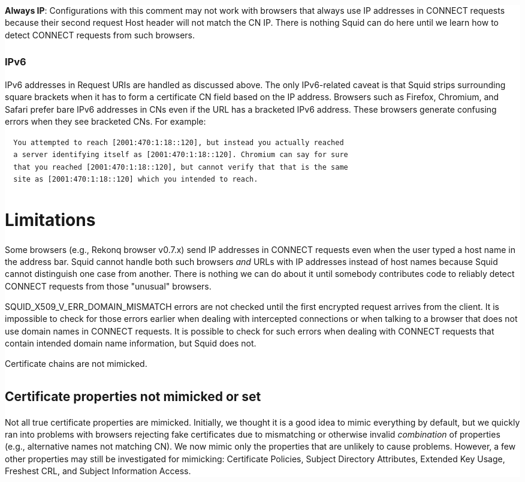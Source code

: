 **Always IP**: Configurations with this comment may not work with
browsers that always use IP addresses in CONNECT requests because their
second request Host header will not match the CN IP. There is nothing
Squid can do here until we learn how to detect CONNECT requests from
such browsers.

### IPv6

IPv6 addresses in Request URIs are handled as discussed above. The only
IPv6-related caveat is that Squid strips surrounding square brackets
when it has to form a certificate CN field based on the IP address.
Browsers such as Firefox, Chromium, and Safari prefer bare IPv6
addresses in CNs even if the URL has a bracketed IPv6 address. These
browsers generate confusing errors when they see bracketed CNs. For
example:

``` 
  You attempted to reach [2001:470:1:18::120], but instead you actually reached
  a server identifying itself as [2001:470:1:18::120]. Chromium can say for sure
  that you reached [2001:470:1:18::120], but cannot verify that that is the same
  site as [2001:470:1:18::120] which you intended to reach.
```

# Limitations

Some browsers (e.g., Rekonq browser v0.7.x) send IP addresses in CONNECT
requests even when the user typed a host name in the address bar. Squid
cannot handle both such browsers *and* URLs with IP addresses instead of
host names because Squid cannot distinguish one case from another. There
is nothing we can do about it until somebody contributes code to
reliably detect CONNECT requests from those "unusual" browsers.

SQUID\_X509\_V\_ERR\_DOMAIN\_MISMATCH errors are not checked until the
first encrypted request arrives from the client. It is impossible to
check for those errors earlier when dealing with intercepted connections
or when talking to a browser that does not use domain names in CONNECT
requests. It is possible to check for such errors when dealing with
CONNECT requests that contain intended domain name information, but
Squid does not.

Certificate chains are not mimicked.

## Certificate properties not mimicked or set

Not all true certificate properties are mimicked. Initially, we thought
it is a good idea to mimic everything by default, but we quickly ran
into problems with browsers rejecting fake certificates due to
mismatching or otherwise invalid *combination* of properties (e.g.,
alternative names not matching CN). We now mimic only the properties
that are unlikely to cause problems. However, a few other properties may
still be investigated for mimicking: Certificate Policies, Subject
Directory Attributes, Extended Key Usage, Freshest CRL, and Subject
Information Access.
